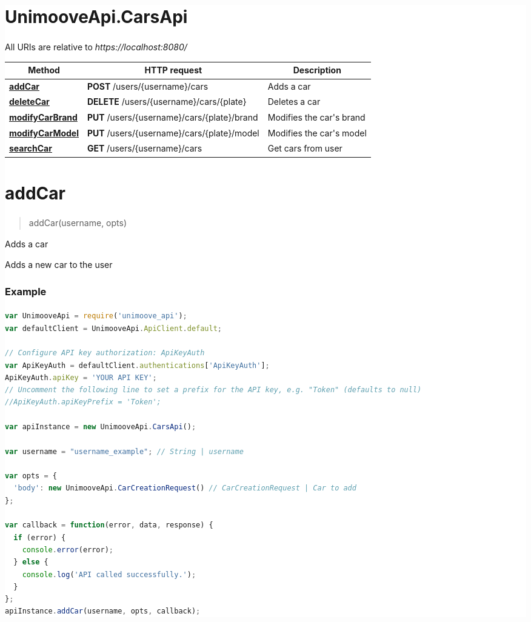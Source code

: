 # UnimooveApi.CarsApi

All URIs are relative to *https://localhost:8080/*

Method | HTTP request | Description
------------- | ------------- | -------------
[**addCar**](CarsApi.md#addCar) | **POST** /users/{username}/cars | Adds a car
[**deleteCar**](CarsApi.md#deleteCar) | **DELETE** /users/{username}/cars/{plate} | Deletes a car
[**modifyCarBrand**](CarsApi.md#modifyCarBrand) | **PUT** /users/{username}/cars/{plate}/brand | Modifies the car&#39;s brand
[**modifyCarModel**](CarsApi.md#modifyCarModel) | **PUT** /users/{username}/cars/{plate}/model | Modifies the car&#39;s model
[**searchCar**](CarsApi.md#searchCar) | **GET** /users/{username}/cars | Get cars from user


<a name="addCar"></a>
# **addCar**
> addCar(username, opts)

Adds a car

Adds a new car to the user

### Example
```javascript
var UnimooveApi = require('unimoove_api');
var defaultClient = UnimooveApi.ApiClient.default;

// Configure API key authorization: ApiKeyAuth
var ApiKeyAuth = defaultClient.authentications['ApiKeyAuth'];
ApiKeyAuth.apiKey = 'YOUR API KEY';
// Uncomment the following line to set a prefix for the API key, e.g. "Token" (defaults to null)
//ApiKeyAuth.apiKeyPrefix = 'Token';

var apiInstance = new UnimooveApi.CarsApi();

var username = "username_example"; // String | username

var opts = { 
  'body': new UnimooveApi.CarCreationRequest() // CarCreationRequest | Car to add
};

var callback = function(error, data, response) {
  if (error) {
    console.error(error);
  } else {
    console.log('API called successfully.');
  }
};
apiInstance.addCar(username, opts, callback);
```

